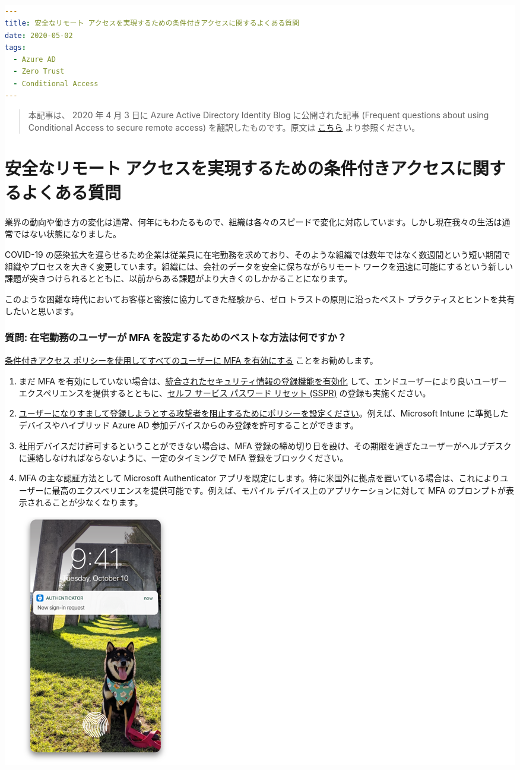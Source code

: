 ```yaml
---
title: 安全なリモート アクセスを実現するための条件付きアクセスに関するよくある質問
date: 2020-05-02
tags:
  - Azure AD
  - Zero Trust
  - Conditional Access
---
```


> 本記事は、 2020 年 4 月 3 日に Azure Active Directory Identity Blog に公開された記事 (Frequent questions about using Conditional Access to secure remote access) を翻訳したものです。原文は [こちら](https://techcommunity.microsoft.com/t5/azure-active-directory-identity/frequent-questions-about-using-conditional-access-to-secure/ba-p/1276932) より参照ください。

# 安全なリモート アクセスを実現するための条件付きアクセスに関するよくある質問

業界の動向や働き方の変化は通常、何年にもわたるもので、組織は各々のスピードで変化に対応しています。しかし現在我々の生活は通常ではない状態になりました。

COVID-19 の感染拡大を遅らせるため企業は従業員に在宅勤務を求めており、そのような組織では数年ではなく数週間という短い期間で組織やプロセスを大きく変更しています。組織には、会社のデータを安全に保ちながらリモート ワークを迅速に可能にするという新しい課題が突きつけられるとともに、以前からある課題がより大きくのしかかることになります。
 
このような困難な時代においてお客様と密接に協力してきた経験から、ゼロ トラストの原則に沿ったベスト プラクティスとヒントを共有したいと思います。

### 質問: 在宅勤務のユーザーが MFA を設定するためのベストな方法は何ですか？

[条件付きアクセス ポリシーを使用してすべてのユーザーに MFA を有効にする](https://docs.microsoft.com/azure/active-directory/conditional-access/howto-conditional-access-policy-all-users-mfa) ことをお勧めします。

1. まだ MFA を有効にしていない場合は、[統合されたセキュリティ情報の登録機能を有効化](https://docs.microsoft.com/azure/active-directory/authentication/concept-registration-mfa-sspr-combined) して、エンドユーザーにより良いユーザー エクスペリエンスを提供するとともに、[セルフ サービス パスワード リセット (SSPR)](https://docs.microsoft.com/azure/active-directory/authentication/tutorial-enable-sspr) の登録も実施ください。
2. [ユーザーになりすまして登録しようとする攻撃者を阻止するためにポリシーを設定ください](https://docs.microsoft.com/azure/active-directory/conditional-access/howto-conditional-access-policy-registration)。例えば、Microsoft Intune に準拠したデバイスやハイブリッド Azure AD 参加デバイスからのみ登録を許可することができます。
3. 社用デバイスだけ許可するということができない場合は、MFA 登録の締め切り日を設け、その期限を過ぎたユーザーがヘルプデスクに連絡しなければならないように、一定のタイミングで MFA 登録をブロックください。
4. MFA の主な認証方法として Microsoft Authenticator アプリを既定にします。特に米国外に拠点を置いている場合は、これによりユーザーに最高のエクスペリエンスを提供可能です。例えば、モバイル デバイス上のアプリケーションに対して MFA のプロンプトが表示されることが少なくなります。

    ![alt text](./faq-using-ca-to-secure-remote-access/img1.png)
